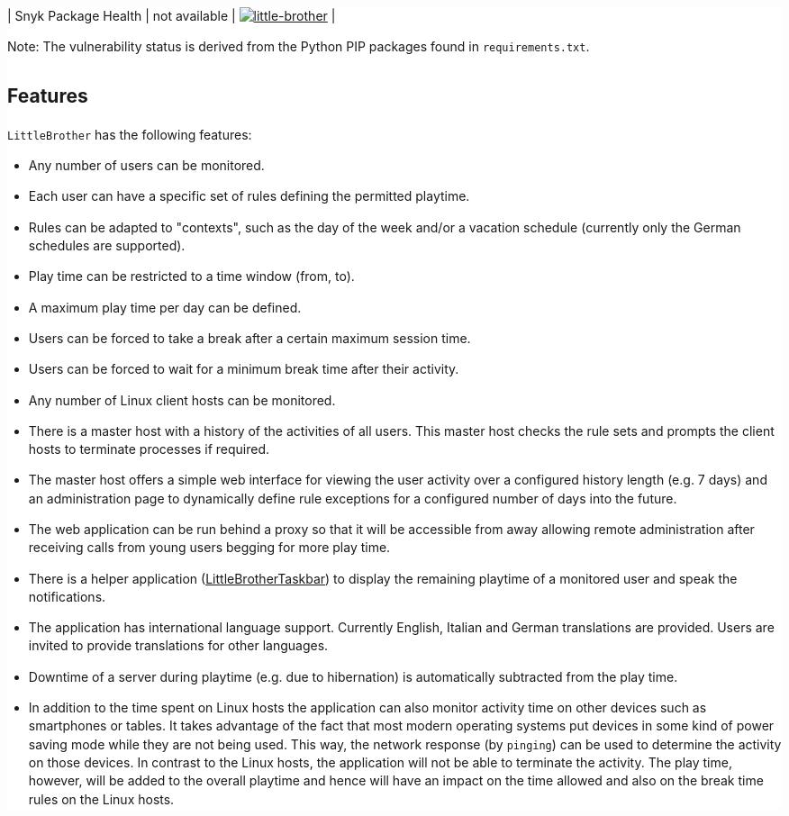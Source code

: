 | Snyk Package Health | not available                                                                                                                                                                                                                                                                                                                                                | [![little-brother](https://snyk.io/advisor/python/little-brother/badge.svg)](https://snyk.io/advisor/python/little-brother)                                                                                                                                                                                                                                          |

Note: The vulnerability status is derived from the Python PIP packages found in `requirements.txt`.

## Features

`LittleBrother` has the following features:

*   Any number of users can be monitored.

*   Each user can have a specific set of rules defining the permitted playtime.

*   Rules can be adapted to "contexts", such as the day of the week and/or a vacation schedule (currently only 
the German schedules are supported).

*   Play time can be restricted to a time window (from, to).

*   A maximum play time per day can be defined.

*   Users can be forced to take a break after a certain maximum session time.

*   Users can be forced to wait for a minimum break time after their activity.

*   Any number of Linux client hosts can be monitored.

*   There is a master host with a history of the activities of all users. This master host checks the rule sets and
prompts the client hosts to terminate processes if required.

*   The master host offers a simple web interface for viewing the user activity over a configured history length
(e.g. 7 days) and an administration page to dynamically define rule exceptions for a configured number of
days into the future.

*   The web application can be run behind a proxy so that it will be accessible from away allowing remote 
administration after receiving calls from young users begging for more play time.

*   There is a helper application ([LittleBrotherTaskbar](https://github.com/marcus67/little_brother_taskbar)) to 
display the remaining playtime of a monitored user and speak the notifications.

*   The application has international language support. Currently English, Italian and German translations are provided.
Users are invited to provide translations for other languages.

*   Downtime of a server during playtime (e.g. due to hibernation) is automatically subtracted from the play time.

*   In addition to the time spent on Linux hosts the application can also monitor activity time on other devices 
such as smartphones or tables. It takes advantage of the fact that most modern operating systems put devices
in some kind of power saving mode while they are not being used. This way, the network response (by `pinging`) can
be used to determine the activity on those devices. In contrast to the Linux hosts, the application
will not be able to terminate the activity. The play time, however, will be added to the overall playtime and
hence will have an impact on the time allowed and also on the break time rules on the Linux hosts.
